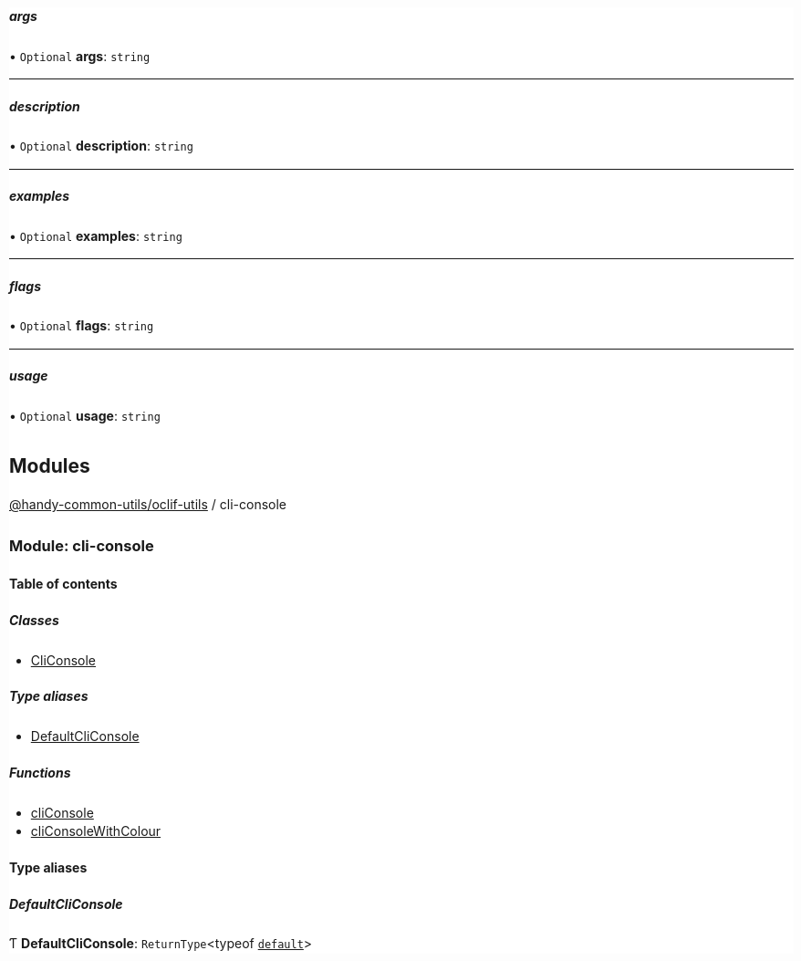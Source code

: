 ##### args

• `Optional` **args**: `string`

___

##### description

• `Optional` **description**: `string`

___

##### examples

• `Optional` **examples**: `string`

___

##### flags

• `Optional` **flags**: `string`

___

##### usage

• `Optional` **usage**: `string`

## Modules


<a name="modulescli_consolemd"></a>

[@handy-common-utils/oclif-utils](#readmemd) / cli-console

### Module: cli-console

#### Table of contents

##### Classes

- [CliConsole](#classescli_consolecliconsolemd)

##### Type aliases

- [DefaultCliConsole](#defaultcliconsole)

##### Functions

- [cliConsole](#cliconsole)
- [cliConsoleWithColour](#cliconsolewithcolour)

#### Type aliases

##### DefaultCliConsole

Ƭ **DefaultCliConsole**: `ReturnType`<typeof [`default`](#default)\>
